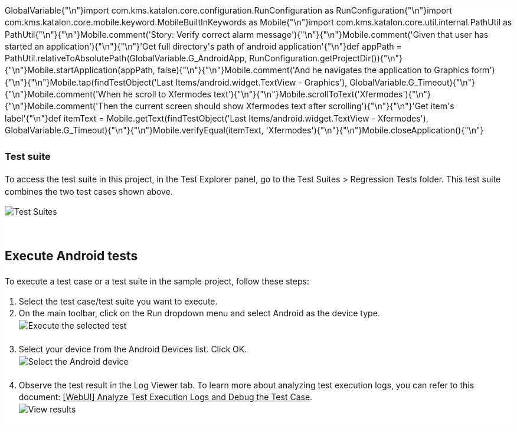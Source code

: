 GlobalVariable{"\n"}import com.kms.katalon.core.configuration.RunConfiguration as RunConfiguration{"\n"}import com.kms.katalon.core.mobile.keyword.MobileBuiltInKeywords as Mobile{"\n"}import com.kms.katalon.core.util.internal.PathUtil as PathUtil{"\n"}{"\n"}Mobile.comment('Story: Verify correct alarm message'){"\n"}{"\n"}Mobile.comment('Given that user has started an application'){"\n"}{"\n"}'Get full directory\'s path of android application'{"\n"}def appPath = PathUtil.relativeToAbsolutePath(GlobalVariable.G_AndroidApp, RunConfiguration.getProjectDir()){"\n"}{"\n"}Mobile.startApplication(appPath, false){"\n"}{"\n"}Mobile.comment('And he navigates the application to Graphics form'){"\n"}{"\n"}Mobile.tap(findTestObject('Last Items/android.widget.TextView - Graphics'), GlobalVariable.G_Timeout){"\n"}{"\n"}Mobile.comment('When he scroll to Xfermodes text'){"\n"}{"\n"}Mobile.scrollToText('Xfermodes'){"\n"}{"\n"}Mobile.comment('Then the current screen should show Xfermodes text after scrolling'){"\n"}{"\n"}'Get item\'s label'{"\n"}def itemText = Mobile.getText(findTestObject('Last Items/android.widget.TextView - Xfermodes'), GlobalVariable.G_Timeout){"\n"}{"\n"}Mobile.verifyEqual(itemText, 'Xfermodes'){"\n"}{"\n"}Mobile.closeApplication(){"\n"}</code></pre></div></li></ul></li></ol> 

### <a id="concept-9771" class="anchor_top_offset"/>Test suite

<p xmlns="http://www.w3.org/1999/xhtml" className="p">To access the test suite in this project, in the <span className="ph uicontrol">Test Explorer</span> panel, go to the <span className="ph uicontrol">Test Suites &gt; Regression Tests</span> folder. This test suite combines the two test cases shown above.</p> 
<p xmlns="http://www.w3.org/1999/xhtml" className="p"><img className="image" src={useBaseUrl("https://github.com/katalon-studio/docs-images/raw/master/katalon-studio/docs/android-sample-prj/KS-ANDROID-Test-suites.png")} width={750} alt="Test Suites" /><br /><br /></p> 

## <a id="task-1953" class="anchor_top_offset"/>Execute Android tests

<section xmlns="http://www.w3.org/1999/xhtml" className="section context">To execute a test case or a test suite in the sample project, follow these steps:</section> 
<ol xmlns="http://www.w3.org/1999/xhtml" className="ol steps"><li className="li step stepexpand"><span className="ph cmd">Select the test case/test suite you want to execute.</span></li><li className="li step stepexpand"><span className="ph cmd">On the main toolbar, click on the <span className="ph uicontrol">Run</span> dropdown menu and select <span className="ph uicontrol">Android</span> as the device type.</span><div className="itemgroup info"><img className="image" src={useBaseUrl("https://github.com/katalon-studio/docs-images/raw/master/katalon-studio/docs/execute-mobile-testing-with-emulator/KS-TOOLBAR-Android.png")} width={250} alt="Execute the selected test" /><br /><br /></div></li><li className="li step stepexpand"><span className="ph cmd">Select your device from the <span className="ph uicontrol">Android Devices</span> list. Click <span className="ph uicontrol">OK</span>.</span><div className="itemgroup info"><img className="image" src={useBaseUrl("https://github.com/katalon-studio/docs-images/raw/master/katalon-studio/docs/mobile-on-macos/device.png")} width={400} alt="Select the Android device" /><br /><br /></div></li><li className="li step stepexpand"><span className="ph cmd">Observe the test result in the <span className="ph uicontrol">Log Viewer</span> tab. To learn more about analyzing test execution logs, you can refer to this document: <a className="xref" href="/get-started/sample-projects/webui/webui-analyze-test-execution-logs-and-debug-the-test-case-in-katalon-studio#concept-1867">[WebUI] Analyze Test Execution Logs and Debug the Test Case</a>.</span><div className="itemgroup info"><img className="image" src={useBaseUrl("https://github.com/katalon-studio/docs-images/raw/master/katalon-studio/docs/android-sample-prj/KS-ANDROID-Log-viewer.png")} width={850} alt="View results" /><br /><br /></div></li></ol> 
